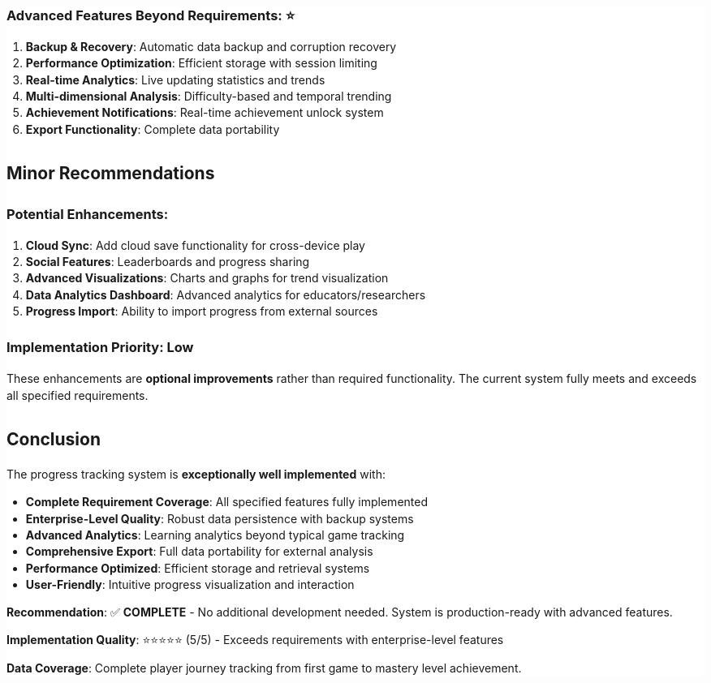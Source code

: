 ### Advanced Features Beyond Requirements: ⭐
1. **Backup & Recovery**: Automatic data backup and corruption recovery
2. **Performance Optimization**: Efficient storage with session limiting
3. **Real-time Analytics**: Live updating statistics and trends
4. **Multi-dimensional Analysis**: Difficulty-based and temporal trending
5. **Achievement Notifications**: Real-time achievement unlock system
6. **Export Functionality**: Complete data portability

## Minor Recommendations

### Potential Enhancements:
1. **Cloud Sync**: Add cloud save functionality for cross-device play
2. **Social Features**: Leaderboards and progress sharing
3. **Advanced Visualizations**: Charts and graphs for trend visualization
4. **Data Analytics Dashboard**: Advanced analytics for educators/researchers
5. **Progress Import**: Ability to import progress from external sources

### Implementation Priority: Low
These enhancements are **optional improvements** rather than required functionality. The current system fully meets and exceeds all specified requirements.

## Conclusion

The progress tracking system is **exceptionally well implemented** with:

- **Complete Requirement Coverage**: All specified features fully implemented
- **Enterprise-Level Quality**: Robust data persistence with backup systems
- **Advanced Analytics**: Learning analytics beyond typical game tracking
- **Comprehensive Export**: Full data portability for external analysis
- **Performance Optimized**: Efficient storage and retrieval systems
- **User-Friendly**: Intuitive progress visualization and interaction

**Recommendation**: ✅ **COMPLETE** - No additional development needed. System is production-ready with advanced features.

**Implementation Quality**: ⭐⭐⭐⭐⭐ (5/5) - Exceeds requirements with enterprise-level features

**Data Coverage**: Complete player journey tracking from first game to mastery level achievement.